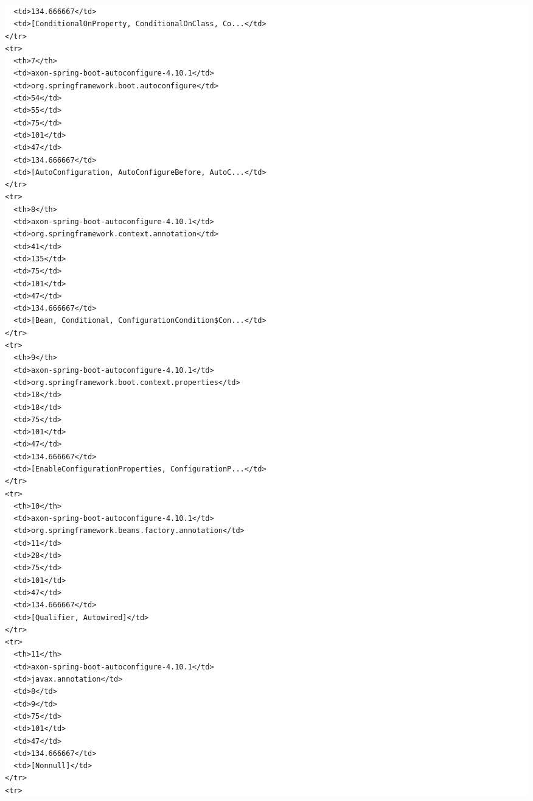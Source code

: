       <td>134.666667</td>
      <td>[ConditionalOnProperty, ConditionalOnClass, Co...</td>
    </tr>
    <tr>
      <th>7</th>
      <td>axon-spring-boot-autoconfigure-4.10.1</td>
      <td>org.springframework.boot.autoconfigure</td>
      <td>54</td>
      <td>55</td>
      <td>75</td>
      <td>101</td>
      <td>47</td>
      <td>134.666667</td>
      <td>[AutoConfiguration, AutoConfigureBefore, AutoC...</td>
    </tr>
    <tr>
      <th>8</th>
      <td>axon-spring-boot-autoconfigure-4.10.1</td>
      <td>org.springframework.context.annotation</td>
      <td>41</td>
      <td>135</td>
      <td>75</td>
      <td>101</td>
      <td>47</td>
      <td>134.666667</td>
      <td>[Bean, Conditional, ConfigurationCondition$Con...</td>
    </tr>
    <tr>
      <th>9</th>
      <td>axon-spring-boot-autoconfigure-4.10.1</td>
      <td>org.springframework.boot.context.properties</td>
      <td>18</td>
      <td>18</td>
      <td>75</td>
      <td>101</td>
      <td>47</td>
      <td>134.666667</td>
      <td>[EnableConfigurationProperties, ConfigurationP...</td>
    </tr>
    <tr>
      <th>10</th>
      <td>axon-spring-boot-autoconfigure-4.10.1</td>
      <td>org.springframework.beans.factory.annotation</td>
      <td>11</td>
      <td>28</td>
      <td>75</td>
      <td>101</td>
      <td>47</td>
      <td>134.666667</td>
      <td>[Qualifier, Autowired]</td>
    </tr>
    <tr>
      <th>11</th>
      <td>axon-spring-boot-autoconfigure-4.10.1</td>
      <td>javax.annotation</td>
      <td>8</td>
      <td>9</td>
      <td>75</td>
      <td>101</td>
      <td>47</td>
      <td>134.666667</td>
      <td>[Nonnull]</td>
    </tr>
    <tr>
